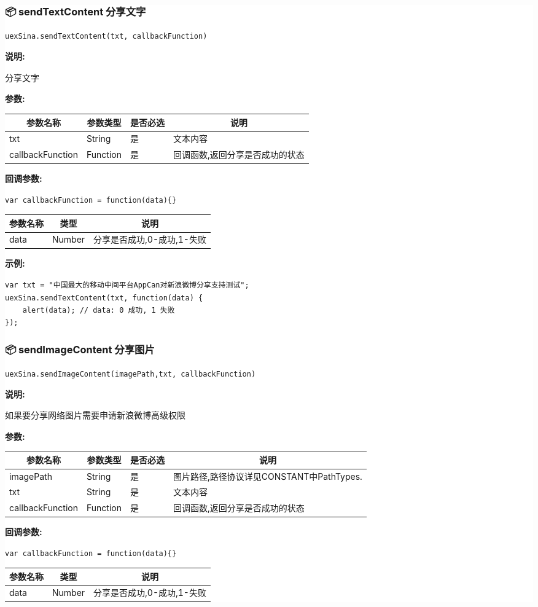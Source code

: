 ### 📦 sendTextContent 分享文字

`uexSina.sendTextContent(txt, callbackFunction)`

**说明:**

分享文字

**参数:**

| 参数名称             | 参数类型     | 是否必选 | 说明               |
| ---------------- | -------- | ---- | ---------------- |
| txt              | String   | 是    | 文本内容             |
| callbackFunction | Function | 是    | 回调函数,返回分享是否成功的状态 |

**回调参数:**

```
var callbackFunction = function(data){}
```

| 参数名称 | 类型     | 说明               |
| ---- | ------ | ---------------- |
| data | Number | 分享是否成功,0-成功,1-失败 |



**示例:**

```
var txt = "中国最大的移动中间平台AppCan对新浪微博分享支持测试";
uexSina.sendTextContent(txt, function(data) {
    alert(data); // data: 0 成功, 1 失败
});
```

### 📦 sendImageContent 分享图片

`uexSina.sendImageContent(imagePath,txt, callbackFunction)`

**说明:**

如果要分享网络图片需要申请新浪微博高级权限

**参数:**

| 参数名称             | 参数类型     | 是否必选 | 说明                             |
| ---------------- | -------- | ---- | ------------------------------ |
| imagePath        | String   | 是    | 图片路径,路径协议详见CONSTANT中PathTypes. |
| txt              | String   | 是    | 文本内容                           |
| callbackFunction | Function | 是    | 回调函数,返回分享是否成功的状态               |

**回调参数:**

    var callbackFunction = function(data){}
| 参数名称 | 类型     | 说明               |
| ---- | ------ | ---------------- |
| data | Number | 分享是否成功,0-成功,1-失败 |

